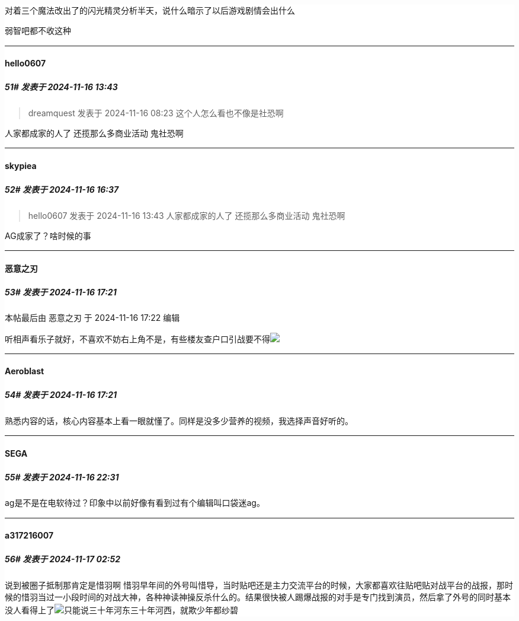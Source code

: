 对着三个魔法改出了的闪光精灵分析半天，说什么暗示了以后游戏剧情会出什么

弱智吧都不收这种


*****

####  hello0607  
##### 51#       发表于 2024-11-16 13:43

<blockquote>dreamquest 发表于 2024-11-16 08:23
这个人怎么看也不像是社恐啊</blockquote>
人家都成家的人了 还揽那么多商业活动 鬼社恐啊


*****

####  skypiea  
##### 52#       发表于 2024-11-16 16:37

<blockquote>hello0607 发表于 2024-11-16 13:43
人家都成家的人了 还揽那么多商业活动 鬼社恐啊</blockquote>
AG成家了？啥时候的事


*****

####  恶意之刃  
##### 53#       发表于 2024-11-16 17:21

 本帖最后由 恶意之刃 于 2024-11-16 17:22 编辑 

听相声看乐子就好，不喜欢不妨右上角不是，有些楼友查户口引战要不得<img src="https://static.saraba1st.com/image/smiley/face2017/037.png" referrerpolicy="no-referrer">

*****

####  Aeroblast  
##### 54#       发表于 2024-11-16 17:21

熟悉内容的话，核心内容基本上看一眼就懂了。同样是没多少营养的视频，我选择声音好听的。


*****

####  SEGA  
##### 55#       发表于 2024-11-16 22:31

ag是不是在电软待过？印象中以前好像有看到过有个编辑叫口袋迷ag。


*****

####  a317216007  
##### 56#       发表于 2024-11-17 02:52

说到被圈子抵制那肯定是惜羽啊
惜羽早年间的外号叫惜导，当时贴吧还是主力交流平台的时候，大家都喜欢往贴吧贴对战平台的战报，那时候的惜羽当过一小段时间的对战大神，各种神读神操反杀什么的。结果很快被人踢爆战报的对手是专门找到演员，然后拿了外号的同时基本没人看得上了<img src="https://static.saraba1st.com/image/smiley/face2017/018.png" referrerpolicy="no-referrer">只能说三十年河东三十年河西，就欺少年都纱碧
